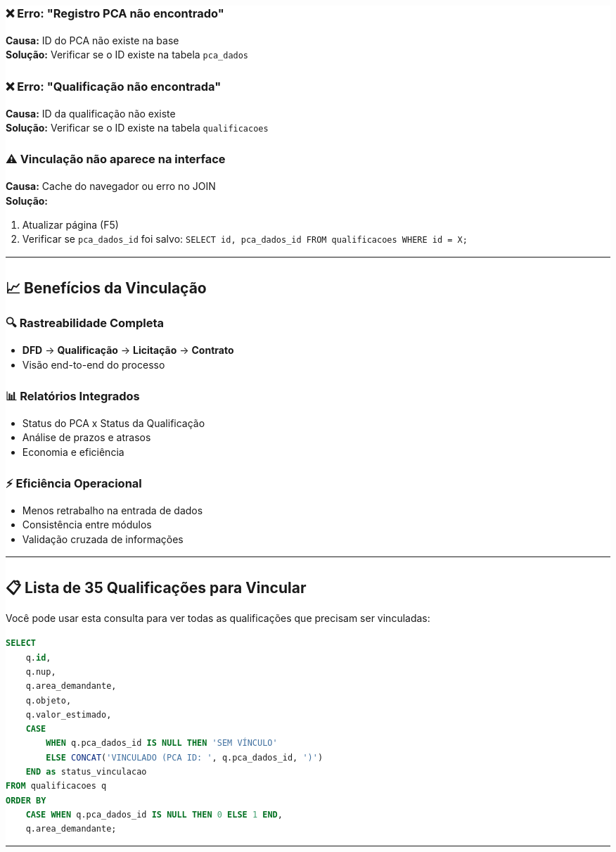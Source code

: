 ### **❌ Erro: "Registro PCA não encontrado"** 
**Causa:** ID do PCA não existe na base  
**Solução:** Verificar se o ID existe na tabela `pca_dados`

### **❌ Erro: "Qualificação não encontrada"**
**Causa:** ID da qualificação não existe  
**Solução:** Verificar se o ID existe na tabela `qualificacoes`

### **⚠️ Vinculação não aparece na interface**
**Causa:** Cache do navegador ou erro no JOIN  
**Solução:** 
1. Atualizar página (F5)
2. Verificar se `pca_dados_id` foi salvo: `SELECT id, pca_dados_id FROM qualificacoes WHERE id = X;`

---

## 📈 **Benefícios da Vinculação**

### **🔍 Rastreabilidade Completa**
- **DFD** → **Qualificação** → **Licitação** → **Contrato**
- Visão end-to-end do processo

### **📊 Relatórios Integrados**
- Status do PCA x Status da Qualificação
- Análise de prazos e atrasos
- Economia e eficiência

### **⚡ Eficiência Operacional**
- Menos retrabalho na entrada de dados
- Consistência entre módulos
- Validação cruzada de informações

---

## 📋 **Lista de 35 Qualificações para Vincular**

Você pode usar esta consulta para ver todas as qualificações que precisam ser vinculadas:

```sql
SELECT 
    q.id,
    q.nup,
    q.area_demandante,
    q.objeto,
    q.valor_estimado,
    CASE 
        WHEN q.pca_dados_id IS NULL THEN 'SEM VÍNCULO' 
        ELSE CONCAT('VINCULADO (PCA ID: ', q.pca_dados_id, ')') 
    END as status_vinculacao
FROM qualificacoes q
ORDER BY 
    CASE WHEN q.pca_dados_id IS NULL THEN 0 ELSE 1 END,
    q.area_demandante;
```

---